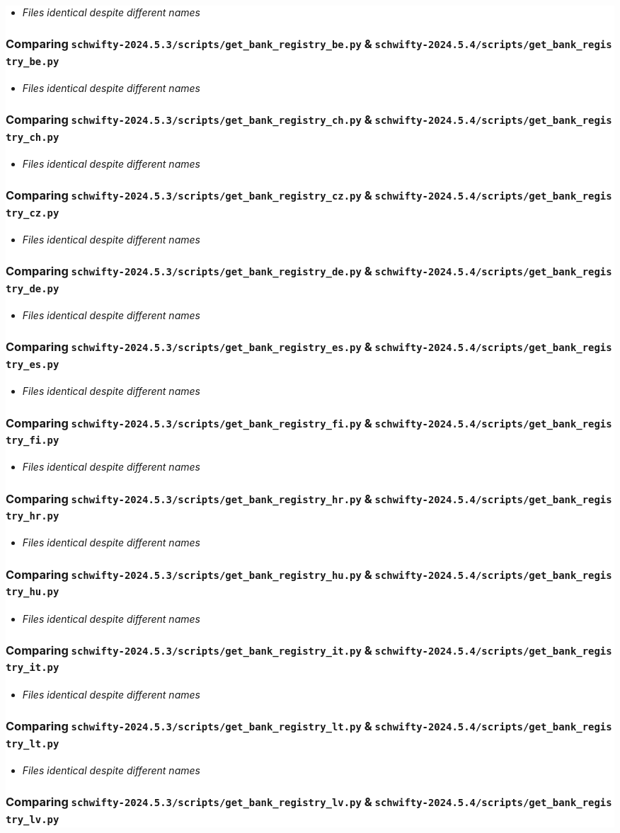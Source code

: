  * *Files identical despite different names*

### Comparing `schwifty-2024.5.3/scripts/get_bank_registry_be.py` & `schwifty-2024.5.4/scripts/get_bank_registry_be.py`

 * *Files identical despite different names*

### Comparing `schwifty-2024.5.3/scripts/get_bank_registry_ch.py` & `schwifty-2024.5.4/scripts/get_bank_registry_ch.py`

 * *Files identical despite different names*

### Comparing `schwifty-2024.5.3/scripts/get_bank_registry_cz.py` & `schwifty-2024.5.4/scripts/get_bank_registry_cz.py`

 * *Files identical despite different names*

### Comparing `schwifty-2024.5.3/scripts/get_bank_registry_de.py` & `schwifty-2024.5.4/scripts/get_bank_registry_de.py`

 * *Files identical despite different names*

### Comparing `schwifty-2024.5.3/scripts/get_bank_registry_es.py` & `schwifty-2024.5.4/scripts/get_bank_registry_es.py`

 * *Files identical despite different names*

### Comparing `schwifty-2024.5.3/scripts/get_bank_registry_fi.py` & `schwifty-2024.5.4/scripts/get_bank_registry_fi.py`

 * *Files identical despite different names*

### Comparing `schwifty-2024.5.3/scripts/get_bank_registry_hr.py` & `schwifty-2024.5.4/scripts/get_bank_registry_hr.py`

 * *Files identical despite different names*

### Comparing `schwifty-2024.5.3/scripts/get_bank_registry_hu.py` & `schwifty-2024.5.4/scripts/get_bank_registry_hu.py`

 * *Files identical despite different names*

### Comparing `schwifty-2024.5.3/scripts/get_bank_registry_it.py` & `schwifty-2024.5.4/scripts/get_bank_registry_it.py`

 * *Files identical despite different names*

### Comparing `schwifty-2024.5.3/scripts/get_bank_registry_lt.py` & `schwifty-2024.5.4/scripts/get_bank_registry_lt.py`

 * *Files identical despite different names*

### Comparing `schwifty-2024.5.3/scripts/get_bank_registry_lv.py` & `schwifty-2024.5.4/scripts/get_bank_registry_lv.py`
